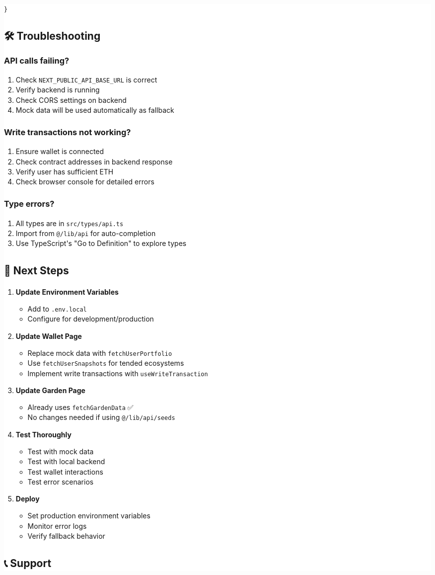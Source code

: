 ```typescript
}
```

## 🛠️ Troubleshooting

### API calls failing?
1. Check `NEXT_PUBLIC_API_BASE_URL` is correct
2. Verify backend is running
3. Check CORS settings on backend
4. Mock data will be used automatically as fallback

### Write transactions not working?
1. Ensure wallet is connected
2. Check contract addresses in backend response
3. Verify user has sufficient ETH
4. Check browser console for detailed errors

### Type errors?
1. All types are in `src/types/api.ts`
2. Import from `@/lib/api` for auto-completion
3. Use TypeScript's "Go to Definition" to explore types

## 🎯 Next Steps

1. **Update Environment Variables**
   - Add to `.env.local`
   - Configure for development/production

2. **Update Wallet Page**
   - Replace mock data with `fetchUserPortfolio`
   - Use `fetchUserSnapshots` for tended ecosystems
   - Implement write transactions with `useWriteTransaction`

3. **Update Garden Page**
   - Already uses `fetchGardenData` ✅
   - No changes needed if using `@/lib/api/seeds`

4. **Test Thoroughly**
   - Test with mock data
   - Test with local backend
   - Test wallet interactions
   - Test error scenarios

5. **Deploy**
   - Set production environment variables
   - Monitor error logs
   - Verify fallback behavior

## 📞 Support
